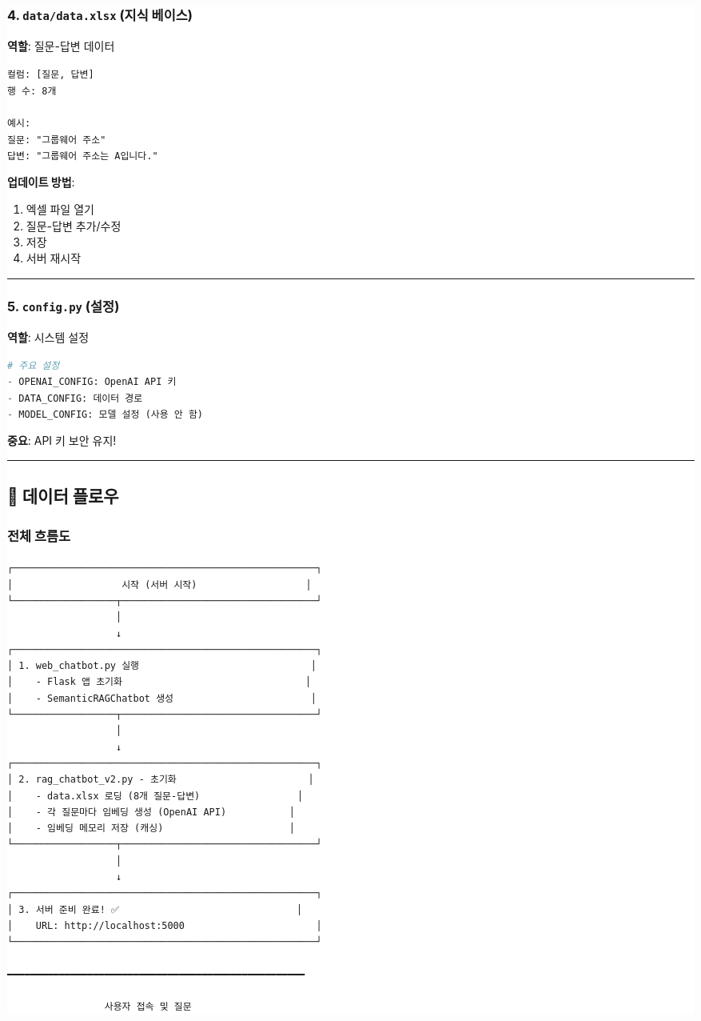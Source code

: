 
### 4. `data/data.xlsx` (지식 베이스)
**역할**: 질문-답변 데이터
```
컬럼: [질문, 답변]
행 수: 8개

예시:
질문: "그룹웨어 주소"
답변: "그룹웨어 주소는 A입니다."
```

**업데이트 방법**:
1. 엑셀 파일 열기
2. 질문-답변 추가/수정
3. 저장
4. 서버 재시작

---

### 5. `config.py` (설정)
**역할**: 시스템 설정
```python
# 주요 설정
- OPENAI_CONFIG: OpenAI API 키
- DATA_CONFIG: 데이터 경로
- MODEL_CONFIG: 모델 설정 (사용 안 함)
```

**중요**: API 키 보안 유지!

---

## 🔄 데이터 플로우

### 전체 흐름도
```
┌─────────────────────────────────────────────────────┐
│                   시작 (서버 시작)                   │
└──────────────────┬──────────────────────────────────┘
                   │
                   ↓
┌─────────────────────────────────────────────────────┐
│ 1. web_chatbot.py 실행                              │
│    - Flask 앱 초기화                                │
│    - SemanticRAGChatbot 생성                        │
└──────────────────┬──────────────────────────────────┘
                   │
                   ↓
┌─────────────────────────────────────────────────────┐
│ 2. rag_chatbot_v2.py - 초기화                       │
│    - data.xlsx 로딩 (8개 질문-답변)                 │
│    - 각 질문마다 임베딩 생성 (OpenAI API)           │
│    - 임베딩 메모리 저장 (캐싱)                      │
└──────────────────┬──────────────────────────────────┘
                   │
                   ↓
┌─────────────────────────────────────────────────────┐
│ 3. 서버 준비 완료! ✅                               │
│    URL: http://localhost:5000                       │
└─────────────────────────────────────────────────────┘

━━━━━━━━━━━━━━━━━━━━━━━━━━━━━━━━━━━━━━━━━━━━━━━━━━━━

                 사용자 접속 및 질문
```